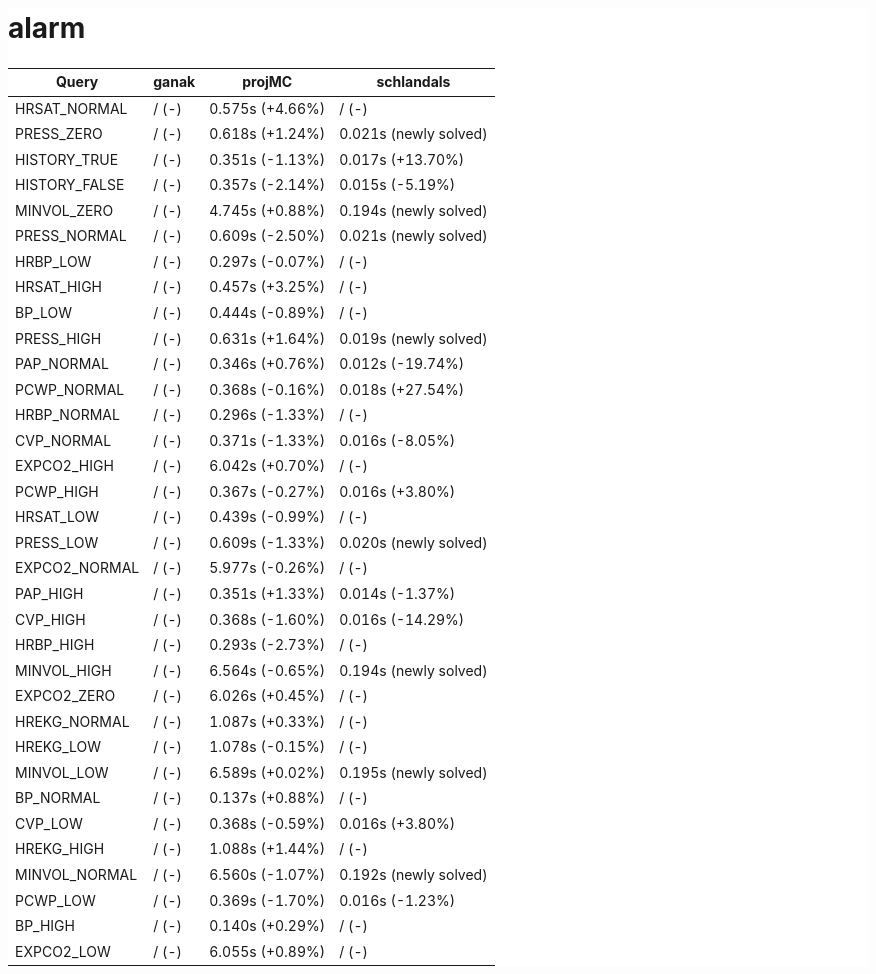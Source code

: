 # alarm

|Query|ganak|projMC|schlandals|
|-----|-----|------|----------|
|HRSAT_NORMAL|/ (-)|0.575s (+4.66%)|/ (-)|
|PRESS_ZERO|/ (-)|0.618s (+1.24%)|0.021s (newly solved)|
|HISTORY_TRUE|/ (-)|0.351s (-1.13%)|0.017s (+13.70%)|
|HISTORY_FALSE|/ (-)|0.357s (-2.14%)|0.015s (-5.19%)|
|MINVOL_ZERO|/ (-)|4.745s (+0.88%)|0.194s (newly solved)|
|PRESS_NORMAL|/ (-)|0.609s (-2.50%)|0.021s (newly solved)|
|HRBP_LOW|/ (-)|0.297s (-0.07%)|/ (-)|
|HRSAT_HIGH|/ (-)|0.457s (+3.25%)|/ (-)|
|BP_LOW|/ (-)|0.444s (-0.89%)|/ (-)|
|PRESS_HIGH|/ (-)|0.631s (+1.64%)|0.019s (newly solved)|
|PAP_NORMAL|/ (-)|0.346s (+0.76%)|0.012s (-19.74%)|
|PCWP_NORMAL|/ (-)|0.368s (-0.16%)|0.018s (+27.54%)|
|HRBP_NORMAL|/ (-)|0.296s (-1.33%)|/ (-)|
|CVP_NORMAL|/ (-)|0.371s (-1.33%)|0.016s (-8.05%)|
|EXPCO2_HIGH|/ (-)|6.042s (+0.70%)|/ (-)|
|PCWP_HIGH|/ (-)|0.367s (-0.27%)|0.016s (+3.80%)|
|HRSAT_LOW|/ (-)|0.439s (-0.99%)|/ (-)|
|PRESS_LOW|/ (-)|0.609s (-1.33%)|0.020s (newly solved)|
|EXPCO2_NORMAL|/ (-)|5.977s (-0.26%)|/ (-)|
|PAP_HIGH|/ (-)|0.351s (+1.33%)|0.014s (-1.37%)|
|CVP_HIGH|/ (-)|0.368s (-1.60%)|0.016s (-14.29%)|
|HRBP_HIGH|/ (-)|0.293s (-2.73%)|/ (-)|
|MINVOL_HIGH|/ (-)|6.564s (-0.65%)|0.194s (newly solved)|
|EXPCO2_ZERO|/ (-)|6.026s (+0.45%)|/ (-)|
|HREKG_NORMAL|/ (-)|1.087s (+0.33%)|/ (-)|
|HREKG_LOW|/ (-)|1.078s (-0.15%)|/ (-)|
|MINVOL_LOW|/ (-)|6.589s (+0.02%)|0.195s (newly solved)|
|BP_NORMAL|/ (-)|0.137s (+0.88%)|/ (-)|
|CVP_LOW|/ (-)|0.368s (-0.59%)|0.016s (+3.80%)|
|HREKG_HIGH|/ (-)|1.088s (+1.44%)|/ (-)|
|MINVOL_NORMAL|/ (-)|6.560s (-1.07%)|0.192s (newly solved)|
|PCWP_LOW|/ (-)|0.369s (-1.70%)|0.016s (-1.23%)|
|BP_HIGH|/ (-)|0.140s (+0.29%)|/ (-)|
|EXPCO2_LOW|/ (-)|6.055s (+0.89%)|/ (-)|